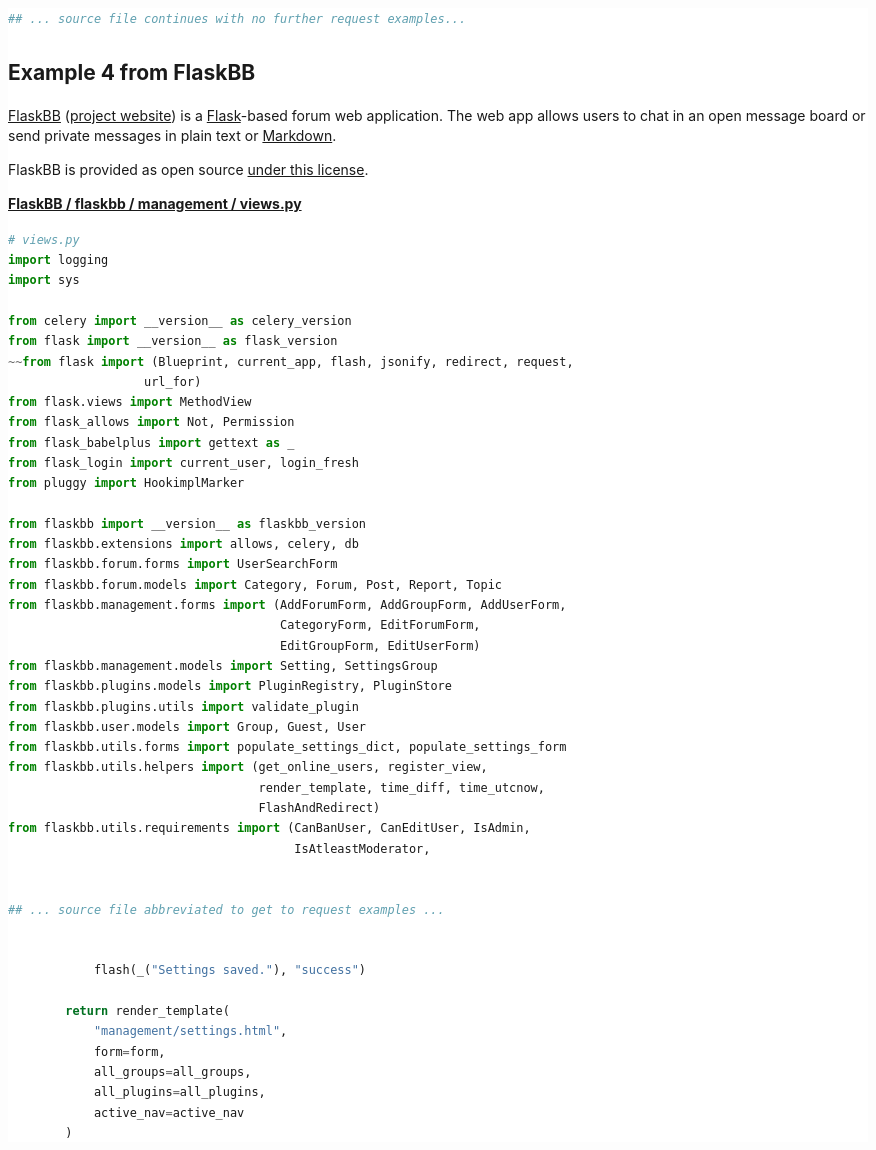 ```python
## ... source file continues with no further request examples...

```


## Example 4 from FlaskBB
[FlaskBB](https://github.com/flaskbb/flaskbb)
([project website](https://flaskbb.org/)) is a [Flask](/flask.html)-based
forum web application. The web app allows users to chat in an open
message board or send private messages in plain text or
[Markdown](/markdown.html).

FlaskBB is provided as open source
[under this license](https://github.com/flaskbb/flaskbb/blob/master/LICENSE).

[**FlaskBB / flaskbb / management / views.py**](https://github.com/flaskbb/flaskbb/blob/master/flaskbb/management/views.py)

```python
# views.py
import logging
import sys

from celery import __version__ as celery_version
from flask import __version__ as flask_version
~~from flask import (Blueprint, current_app, flash, jsonify, redirect, request,
                   url_for)
from flask.views import MethodView
from flask_allows import Not, Permission
from flask_babelplus import gettext as _
from flask_login import current_user, login_fresh
from pluggy import HookimplMarker

from flaskbb import __version__ as flaskbb_version
from flaskbb.extensions import allows, celery, db
from flaskbb.forum.forms import UserSearchForm
from flaskbb.forum.models import Category, Forum, Post, Report, Topic
from flaskbb.management.forms import (AddForumForm, AddGroupForm, AddUserForm,
                                      CategoryForm, EditForumForm,
                                      EditGroupForm, EditUserForm)
from flaskbb.management.models import Setting, SettingsGroup
from flaskbb.plugins.models import PluginRegistry, PluginStore
from flaskbb.plugins.utils import validate_plugin
from flaskbb.user.models import Group, Guest, User
from flaskbb.utils.forms import populate_settings_dict, populate_settings_form
from flaskbb.utils.helpers import (get_online_users, register_view,
                                   render_template, time_diff, time_utcnow,
                                   FlashAndRedirect)
from flaskbb.utils.requirements import (CanBanUser, CanEditUser, IsAdmin,
                                        IsAtleastModerator,


## ... source file abbreviated to get to request examples ...


            flash(_("Settings saved."), "success")

        return render_template(
            "management/settings.html",
            form=form,
            all_groups=all_groups,
            all_plugins=all_plugins,
            active_nav=active_nav
        )
```